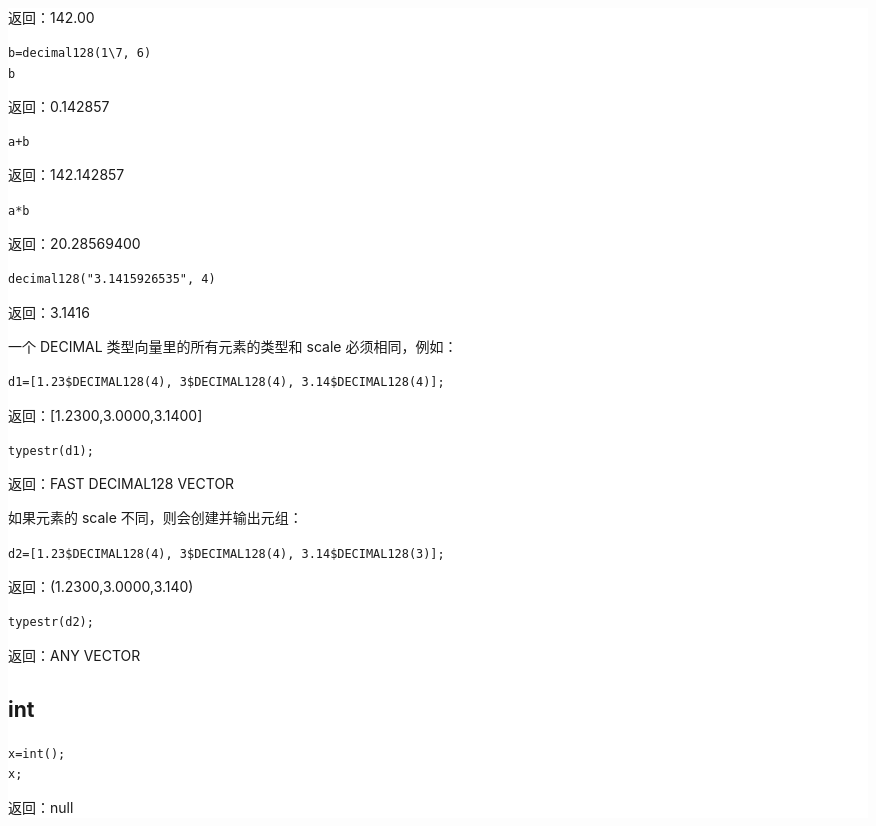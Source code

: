 返回：142.00

```
b=decimal128(1\7, 6)
b
```

返回：0.142857

```
a+b
```

返回：142.142857

```
a*b
```

返回：20.28569400

```
decimal128("3.1415926535", 4)
```

返回：3.1416

一个 DECIMAL 类型向量里的所有元素的类型和 scale 必须相同，例如：

```
d1=[1.23$DECIMAL128(4), 3$DECIMAL128(4), 3.14$DECIMAL128(4)];
```

返回：[1.2300,3.0000,3.1400]

```
typestr(d1);
```

返回：FAST DECIMAL128 VECTOR

如果元素的 scale 不同，则会创建并输出元组：

```
d2=[1.23$DECIMAL128(4), 3$DECIMAL128(4), 3.14$DECIMAL128(3)];
```

返回：(1.2300,3.0000,3.140)

```
typestr(d2);
```

返回：ANY VECTOR

## int

```
x=int();
x;
```

返回：null
